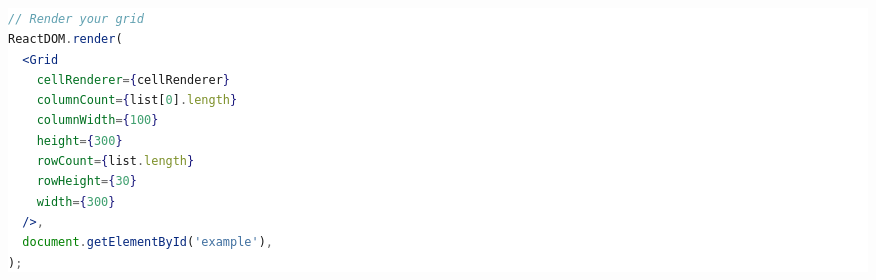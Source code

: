 ```jsx
// Render your grid
ReactDOM.render(
  <Grid
    cellRenderer={cellRenderer}
    columnCount={list[0].length}
    columnWidth={100}
    height={300}
    rowCount={list.length}
    rowHeight={30}
    width={300}
  />,
  document.getElementById('example'),
);
```
